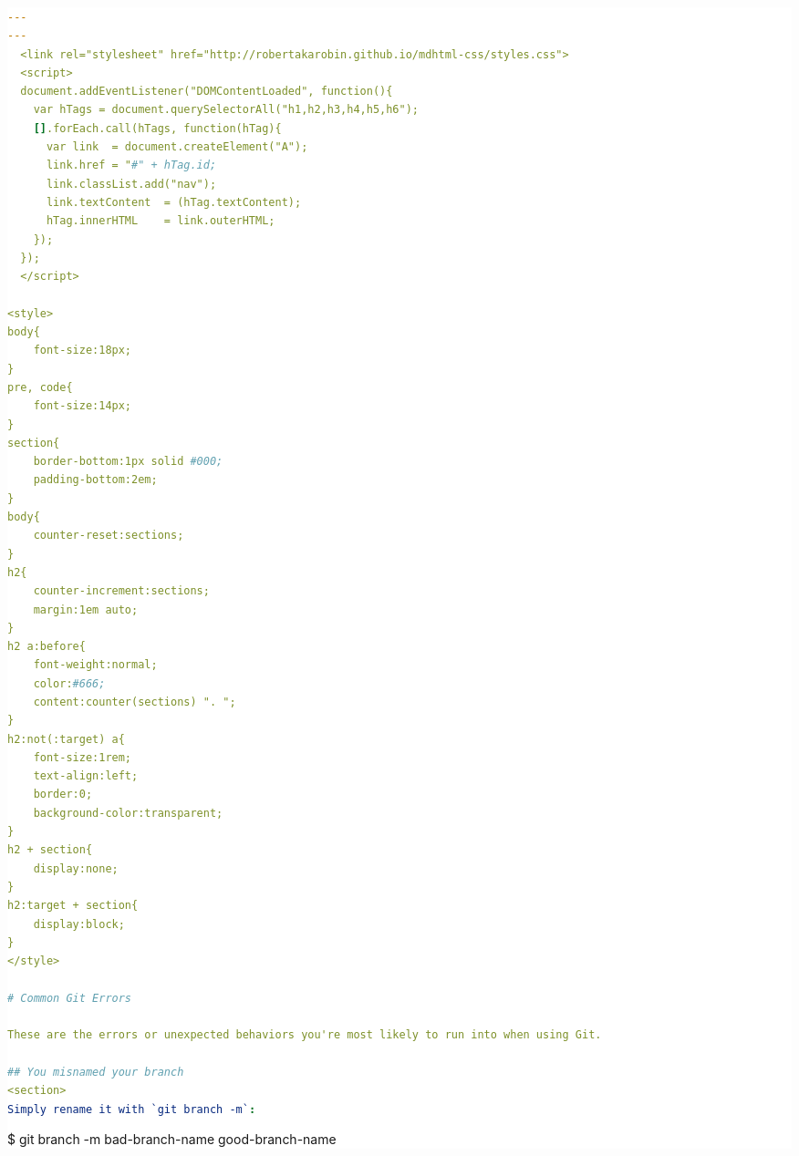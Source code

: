 ```yaml
---
---
  <link rel="stylesheet" href="http://robertakarobin.github.io/mdhtml-css/styles.css">
  <script>
  document.addEventListener("DOMContentLoaded", function(){
    var hTags = document.querySelectorAll("h1,h2,h3,h4,h5,h6");
    [].forEach.call(hTags, function(hTag){
      var link  = document.createElement("A");
      link.href = "#" + hTag.id;
      link.classList.add("nav");
      link.textContent  = (hTag.textContent);
      hTag.innerHTML    = link.outerHTML;
    });
  });
  </script>

<style>
body{
    font-size:18px;
}
pre, code{
    font-size:14px;
}
section{
    border-bottom:1px solid #000;
    padding-bottom:2em;
}
body{
    counter-reset:sections;
}
h2{
    counter-increment:sections;
    margin:1em auto;
}
h2 a:before{
    font-weight:normal;
    color:#666;
    content:counter(sections) ". ";
}
h2:not(:target) a{
    font-size:1rem;
    text-align:left;
    border:0;
    background-color:transparent;
}
h2 + section{
    display:none;
}
h2:target + section{
    display:block;
}
</style>

# Common Git Errors

These are the errors or unexpected behaviors you're most likely to run into when using Git.

## You misnamed your branch
<section>
Simply rename it with `git branch -m`:

```
$ git branch -m bad-branch-name good-branch-name